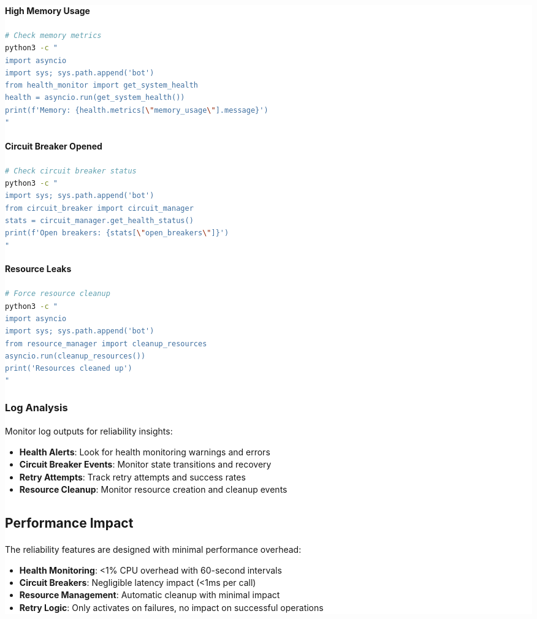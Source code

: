 #### High Memory Usage
```bash
# Check memory metrics
python3 -c "
import asyncio
import sys; sys.path.append('bot')
from health_monitor import get_system_health
health = asyncio.run(get_system_health())
print(f'Memory: {health.metrics[\"memory_usage\"].message}')
"
```

#### Circuit Breaker Opened
```bash
# Check circuit breaker status
python3 -c "
import sys; sys.path.append('bot')
from circuit_breaker import circuit_manager
stats = circuit_manager.get_health_status()
print(f'Open breakers: {stats[\"open_breakers\"]}')
"
```

#### Resource Leaks
```bash
# Force resource cleanup
python3 -c "
import asyncio
import sys; sys.path.append('bot')
from resource_manager import cleanup_resources
asyncio.run(cleanup_resources())
print('Resources cleaned up')
"
```

### Log Analysis

Monitor log outputs for reliability insights:

- **Health Alerts**: Look for health monitoring warnings and errors
- **Circuit Breaker Events**: Monitor state transitions and recovery
- **Retry Attempts**: Track retry attempts and success rates
- **Resource Cleanup**: Monitor resource creation and cleanup events

## Performance Impact

The reliability features are designed with minimal performance overhead:

- **Health Monitoring**: <1% CPU overhead with 60-second intervals
- **Circuit Breakers**: Negligible latency impact (<1ms per call)
- **Resource Management**: Automatic cleanup with minimal impact
- **Retry Logic**: Only activates on failures, no impact on successful operations
